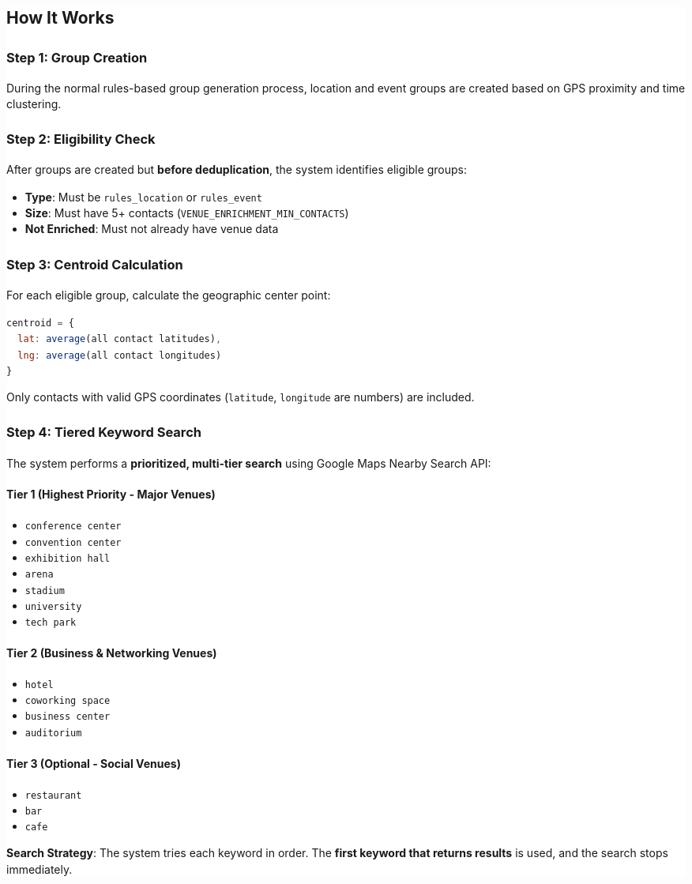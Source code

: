 ## How It Works

### Step 1: Group Creation
During the normal rules-based group generation process, location and event groups are created based on GPS proximity and time clustering.

### Step 2: Eligibility Check
After groups are created but **before deduplication**, the system identifies eligible groups:

- **Type**: Must be `rules_location` or `rules_event`
- **Size**: Must have 5+ contacts (`VENUE_ENRICHMENT_MIN_CONTACTS`)
- **Not Enriched**: Must not already have venue data

### Step 3: Centroid Calculation
For each eligible group, calculate the geographic center point:

```javascript
centroid = {
  lat: average(all contact latitudes),
  lng: average(all contact longitudes)
}
```

Only contacts with valid GPS coordinates (`latitude`, `longitude` are numbers) are included.

### Step 4: Tiered Keyword Search

The system performs a **prioritized, multi-tier search** using Google Maps Nearby Search API:

#### Tier 1 (Highest Priority - Major Venues)
- `conference center`
- `convention center`
- `exhibition hall`
- `arena`
- `stadium`
- `university`
- `tech park`

#### Tier 2 (Business & Networking Venues)
- `hotel`
- `coworking space`
- `business center`
- `auditorium`

#### Tier 3 (Optional - Social Venues)
- `restaurant`
- `bar`
- `cafe`

**Search Strategy**: The system tries each keyword in order. The **first keyword that returns results** is used, and the search stops immediately.
